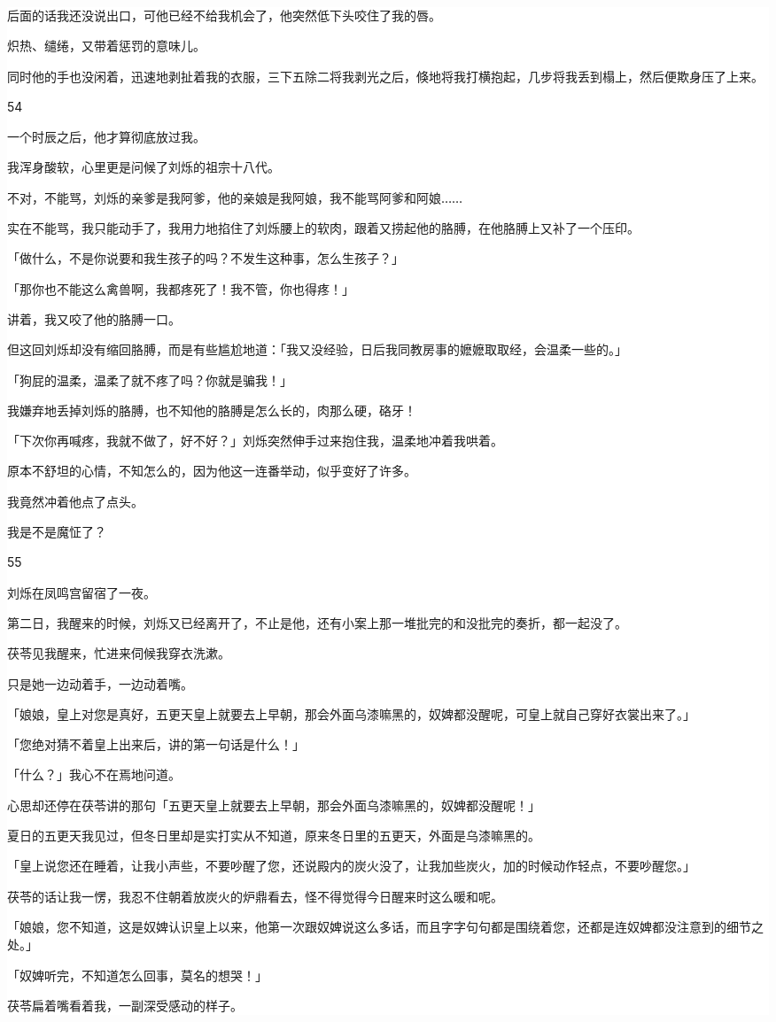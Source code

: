 后面的话我还没说出口，可他已经不给我机会了，他突然低下头咬住了我的唇。

炽热、缱绻，又带着惩罚的意味儿。

同时他的手也没闲着，迅速地剥扯着我的衣服，三下五除二将我剥光之后，倏地将我打横抱起，几步将我丢到榻上，然后便欺身压了上来。

54

一个时辰之后，他才算彻底放过我。

我浑身酸软，心里更是问候了刘烁的祖宗十八代。

不对，不能骂，刘烁的亲爹是我阿爹，他的亲娘是我阿娘，我不能骂阿爹和阿娘……

实在不能骂，我只能动手了，我用力地掐住了刘烁腰上的软肉，跟着又捞起他的胳膊，在他胳膊上又补了一个压印。

「做什么，不是你说要和我生孩子的吗？不发生这种事，怎么生孩子？」

「那你也不能这么禽兽啊，我都疼死了！我不管，你也得疼！」

讲着，我又咬了他的胳膊一口。

但这回刘烁却没有缩回胳膊，而是有些尴尬地道：「我又没经验，日后我同教房事的嬷嬷取取经，会温柔一些的。」

「狗屁的温柔，温柔了就不疼了吗？你就是骗我！」

我嫌弃地丢掉刘烁的胳膊，也不知他的胳膊是怎么长的，肉那么硬，硌牙！

「下次你再喊疼，我就不做了，好不好？」刘烁突然伸手过来抱住我，温柔地冲着我哄着。

原本不舒坦的心情，不知怎么的，因为他这一连番举动，似乎变好了许多。

我竟然冲着他点了点头。

我是不是魔怔了？

55

刘烁在凤鸣宫留宿了一夜。

第二日，我醒来的时候，刘烁又已经离开了，不止是他，还有小案上那一堆批完的和没批完的奏折，都一起没了。

茯苓见我醒来，忙进来伺候我穿衣洗漱。

只是她一边动着手，一边动着嘴。

「娘娘，皇上对您是真好，五更天皇上就要去上早朝，那会外面乌漆嘛黑的，奴婢都没醒呢，可皇上就自己穿好衣裳出来了。」

「您绝对猜不着皇上出来后，讲的第一句话是什么！」

「什么？」我心不在焉地问道。

心思却还停在茯苓讲的那句「五更天皇上就要去上早朝，那会外面乌漆嘛黑的，奴婢都没醒呢！」

夏日的五更天我见过，但冬日里却是实打实从不知道，原来冬日里的五更天，外面是乌漆嘛黑的。

「皇上说您还在睡着，让我小声些，不要吵醒了您，还说殿内的炭火没了，让我加些炭火，加的时候动作轻点，不要吵醒您。」

茯苓的话让我一愣，我忍不住朝着放炭火的炉鼎看去，怪不得觉得今日醒来时这么暖和呢。

「娘娘，您不知道，这是奴婢认识皇上以来，他第一次跟奴婢说这么多话，而且字字句句都是围绕着您，还都是连奴婢都没注意到的细节之处。」

「奴婢听完，不知道怎么回事，莫名的想哭！」

茯苓扁着嘴看着我，一副深受感动的样子。
